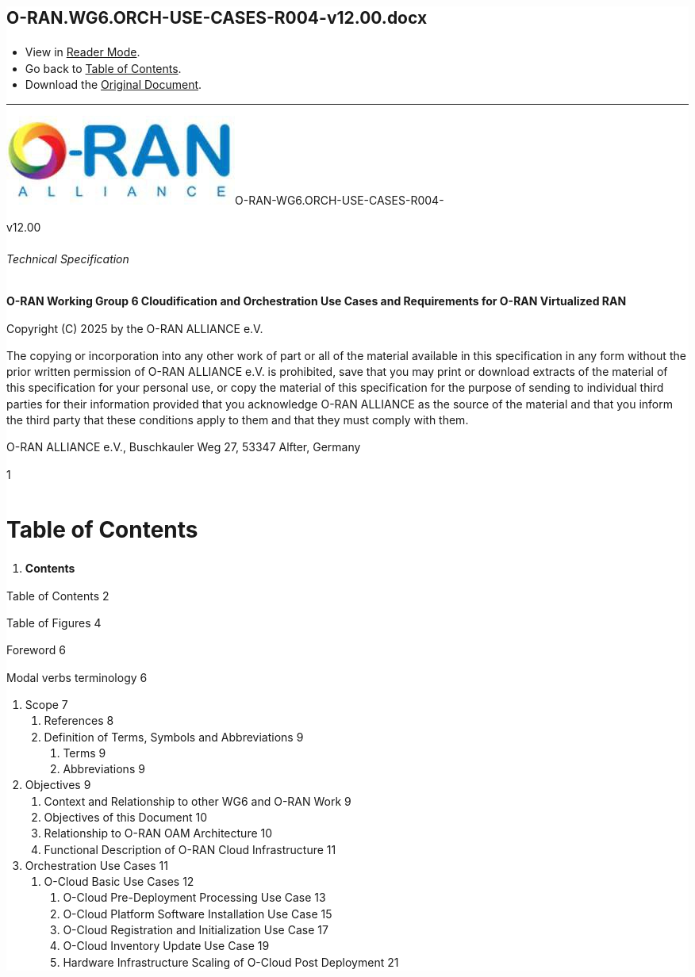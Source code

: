 ## O-RAN.WG6.ORCH-USE-CASES-R004-v12.00.docx

- View in [Reader Mode](https://simewu.com/spec-reader/pages/07-WG6/O-RAN.WG6.ORCH-USE-CASES-R004-v12.00.docx).
- Go back to [Table of Contents](../README.md).
- Download the [Original Document](https://github.com/Simewu/spec-reader/raw/refs/heads/main/documents/O-RAN.WG6.ORCH-USE-CASES-R004-v12.00.docx).

---

![](../assets/images/743932690492.jpg)O-RAN-WG6.ORCH-USE-CASES-R004-

v12.00

###### *Technical Specification*

**O-RAN Working Group 6 Cloudification and Orchestration Use Cases and Requirements for O-RAN Virtualized RAN**

Copyright (C) 2025 by the O-RAN ALLIANCE e.V.

The copying or incorporation into any other work of part or all of the material available in this specification in any form without the prior written permission of O-RAN ALLIANCE e.V. is prohibited, save that you may print or download extracts of the material of this specification for your personal use, or copy the material of this specification for the purpose of sending to individual third parties for their information provided that you acknowledge O-RAN ALLIANCE as the source of the material and that you inform the third party that these conditions apply to them and that they must comply with them.

O-RAN ALLIANCE e.V., Buschkauler Weg 27, 53347 Alfter, Germany

1

# Table of Contents

1. **Contents**

Table of Contents 2

Table of Figures 4

Foreword 6

Modal verbs terminology 6

1. Scope 7
   1. References 8
   2. Definition of Terms, Symbols and Abbreviations 9
      1. Terms 9
      2. Abbreviations 9
2. Objectives 9
   1. Context and Relationship to other WG6 and O-RAN Work 9
   2. Objectives of this Document 10
   3. Relationship to O-RAN OAM Architecture 10
   4. Functional Description of O-RAN Cloud Infrastructure 11
3. Orchestration Use Cases 11
   1. O-Cloud Basic Use Cases 12
      1. O-Cloud Pre-Deployment Processing Use Case 13
      2. O-Cloud Platform Software Installation Use Case 15
      3. O-Cloud Registration and Initialization Use Case 17
      4. O-Cloud Inventory Update Use Case 19
      5. Hardware Infrastructure Scaling of O-Cloud Post Deployment 21